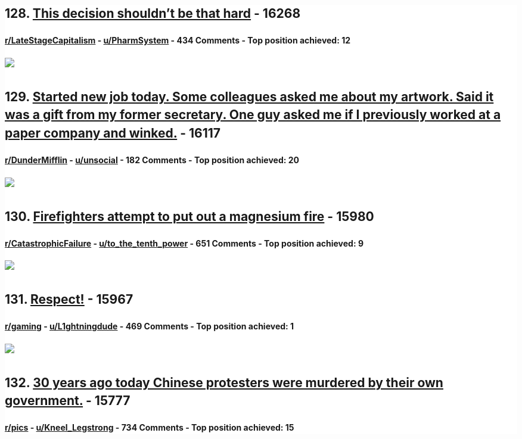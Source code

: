 ## 128. [This decision shouldn’t be that hard](http://reddit.com/r/LateStageCapitalism/comments/bwndog/this_decision_shouldnt_be_that_hard/) - 16268
#### [r/LateStageCapitalism](http://reddit.com/r/LateStageCapitalism) - [u/PharmSystem](http://reddit.com/u/PharmSystem) - 434 Comments - Top position achieved: 12

<a href="https://i.redd.it/gopjed3tmb231.jpg"><img src="https://b.thumbs.redditmedia.com/6Q23dLsQSp1CPdQcEaajL53XQX6rdQp9-2si6c2x2NE.jpg"></img></a>

## 129. [Started new job today. Some colleagues asked me about my artwork. Said it was a gift from my former secretary. One guy asked me if I previously worked at a paper company and winked.](http://reddit.com/r/DunderMifflin/comments/bwu176/started_new_job_today_some_colleagues_asked_me/) - 16117
#### [r/DunderMifflin](http://reddit.com/r/DunderMifflin) - [u/unsociaI](http://reddit.com/u/unsociaI) - 182 Comments - Top position achieved: 20

<a href="https://i.imgur.com/lKOTshh.jpg"><img src="https://b.thumbs.redditmedia.com/_URvw2LAHa38uxMQoVkKkaoVnGD_6_GlHiilg0sHNYQ.jpg"></img></a>

## 130. [Firefighters attempt to put out a magnesium fire](http://reddit.com/r/CatastrophicFailure/comments/bwtlod/firefighters_attempt_to_put_out_a_magnesium_fire/) - 15980
#### [r/CatastrophicFailure](http://reddit.com/r/CatastrophicFailure) - [u/to_the_tenth_power](http://reddit.com/u/to_the_tenth_power) - 651 Comments - Top position achieved: 9

<a href="https://gfycat.com/ImperturbableFarAlaskanmalamute"><img src="https://b.thumbs.redditmedia.com/kDkUlrORNWBvBJ45WK3_oUCiJJu_jyT3p5xANU6Rgxs.jpg"></img></a>

## 131. [Respect!](http://reddit.com/r/gaming/comments/bwkimf/respect/) - 15967
#### [r/gaming](http://reddit.com/r/gaming) - [u/L1ghtningdude](http://reddit.com/u/L1ghtningdude) - 469 Comments - Top position achieved: 1

<a href="https://i.redd.it/rdqpltkyn9231.jpg"><img src="https://b.thumbs.redditmedia.com/pXERlE0YGKKYT-LP7D8ZjD68xvLJKLekfXCqjwWIBBM.jpg"></img></a>

## 132. [30 years ago today Chinese protesters were murdered by their own government.](http://reddit.com/r/pics/comments/bwuqry/30_years_ago_today_chinese_protesters_were/) - 15777
#### [r/pics](http://reddit.com/r/pics) - [u/Kneel_Legstrong](http://reddit.com/u/Kneel_Legstrong) - 734 Comments - Top position achieved: 15
